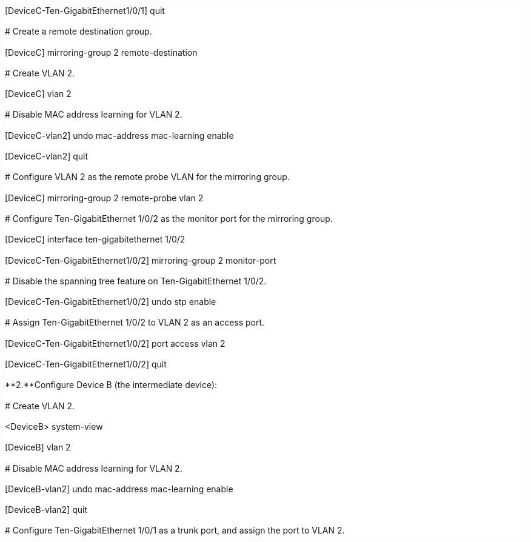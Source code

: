 \[DeviceC-Ten-GigabitEthernet1/0/1] quit

\# Create a remote destination group.

\[DeviceC] mirroring-group 2
remote-destination

\# Create VLAN 2\.

\[DeviceC] vlan 2

\# Disable MAC address learning for VLAN
2\.

\[DeviceC-vlan2] undo
mac-address mac-learning enable

\[DeviceC-vlan2] quit

\# Configure VLAN 2 as the remote probe
VLAN for the mirroring group.

\[DeviceC] mirroring-group 2
remote-probe vlan 2

\# Configure Ten-GigabitEthernet 1/0/2 as the monitor
port for the mirroring group.

\[DeviceC] interface ten-gigabitethernet 1/0/2

\[DeviceC-Ten-GigabitEthernet1/0/2] mirroring-group 2
monitor-port

\# Disable the spanning tree feature on Ten-GigabitEthernet 1/0/2.

\[DeviceC-Ten-GigabitEthernet1/0/2] undo stp enable

\# Assign Ten-GigabitEthernet 1/0/2 to VLAN 2 as an
access port.

\[DeviceC-Ten-GigabitEthernet1/0/2] port access vlan 2

\[DeviceC-Ten-GigabitEthernet1/0/2] quit

**2\.**Configure Device B (the intermediate
device):

\# Create VLAN 2\.

\<DeviceB\> system-view

\[DeviceB] vlan 2

\# Disable MAC address learning for VLAN
2\.

\[DeviceB-vlan2] undo
mac-address mac-learning enable

\[DeviceB-vlan2] quit

\# Configure Ten-GigabitEthernet 1/0/1 as a trunk port,
and assign the port to VLAN 2\.
